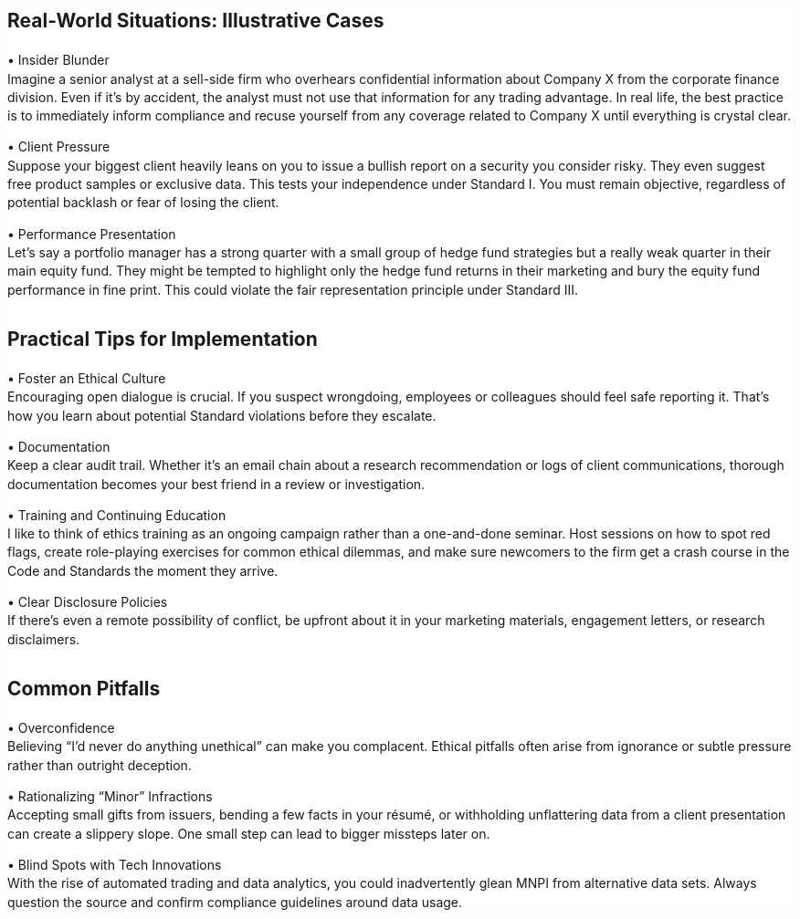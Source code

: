 ## Real-World Situations: Illustrative Cases

• Insider Blunder  
  Imagine a senior analyst at a sell-side firm who overhears confidential information about Company X from the corporate finance division. Even if it’s by accident, the analyst must not use that information for any trading advantage. In real life, the best practice is to immediately inform compliance and recuse yourself from any coverage related to Company X until everything is crystal clear.

• Client Pressure  
  Suppose your biggest client heavily leans on you to issue a bullish report on a security you consider risky. They even suggest free product samples or exclusive data. This tests your independence under Standard I. You must remain objective, regardless of potential backlash or fear of losing the client.

• Performance Presentation  
  Let’s say a portfolio manager has a strong quarter with a small group of hedge fund strategies but a really weak quarter in their main equity fund. They might be tempted to highlight only the hedge fund returns in their marketing and bury the equity fund performance in fine print. This could violate the fair representation principle under Standard III.

## Practical Tips for Implementation

• Foster an Ethical Culture  
  Encouraging open dialogue is crucial. If you suspect wrongdoing, employees or colleagues should feel safe reporting it. That’s how you learn about potential Standard violations before they escalate.

• Documentation  
  Keep a clear audit trail. Whether it’s an email chain about a research recommendation or logs of client communications, thorough documentation becomes your best friend in a review or investigation.

• Training and Continuing Education  
  I like to think of ethics training as an ongoing campaign rather than a one-and-done seminar. Host sessions on how to spot red flags, create role-playing exercises for common ethical dilemmas, and make sure newcomers to the firm get a crash course in the Code and Standards the moment they arrive.

• Clear Disclosure Policies  
  If there’s even a remote possibility of conflict, be upfront about it in your marketing materials, engagement letters, or research disclaimers. 

## Common Pitfalls

• Overconfidence  
  Believing “I’d never do anything unethical” can make you complacent. Ethical pitfalls often arise from ignorance or subtle pressure rather than outright deception.

• Rationalizing “Minor” Infractions  
  Accepting small gifts from issuers, bending a few facts in your résumé, or withholding unflattering data from a client presentation can create a slippery slope. One small step can lead to bigger missteps later on.

• Blind Spots with Tech Innovations  
  With the rise of automated trading and data analytics, you could inadvertently glean MNPI from alternative data sets. Always question the source and confirm compliance guidelines around data usage.
